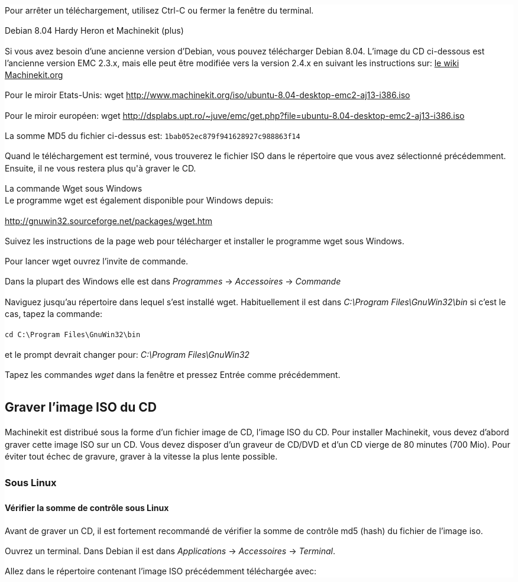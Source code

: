 Pour arrêter un téléchargement, utilisez Ctrl-C ou fermer la fenêtre du terminal.

Debian 8.04 Hardy Heron et Machinekit (plus)

Si vous avez besoin d’une ancienne version d’Debian, vous pouvez télécharger Debian 8.04. L’image du CD ci-dessous est l’ancienne version EMC 2.3.x, mais elle peut être modifiée vers la version 2.4.x en suivant les instructions sur: [le wiki Machinekit.org](http://wiki.machinekit.org/cgi-bin/wiki.pl?UpdatingTo2.4)

Pour le miroir Etats-Unis: wget <http://www.machinekit.org/iso/ubuntu-8.04-desktop-emc2-aj13-i386.iso>

Pour le miroir européen: wget <http://dsplabs.upt.ro/~juve/emc/get.php?file=ubuntu-8.04-desktop-emc2-aj13-i386.iso>

La somme MD5 du fichier ci-dessus est: `1bab052ec879f941628927c988863f14`

Quand le téléchargement est terminé, vous trouverez le fichier ISO dans le répertoire que vous avez sélectionné précédemment. Ensuite, il ne vous restera plus qu'à graver le CD.

 La commande Wget sous Windows   
Le programme wget est également disponible pour Windows depuis:

<http://gnuwin32.sourceforge.net/packages/wget.htm>

Suivez les instructions de la page web pour télécharger et installer le programme wget sous Windows.

Pour lancer wget ouvrez l’invite de commande.

Dans la plupart des Windows elle est dans *Programmes* → *Accessoires* → *Commande*

Naviguez jusqu’au répertoire dans lequel s’est installé wget. Habituellement il est dans *C:\\Program Files\\GnuWin32\\bin* si c’est le cas, tapez la commande:

    cd C:\Program Files\GnuWin32\bin

et le prompt devrait changer pour: *C:\\Program Files\\GnuWin32*

Tapez les commandes *wget* dans la fenêtre et pressez Entrée comme précédemment.

Graver l’image ISO du CD
------------------------

Machinekit est distribué sous la forme d’un fichier image de CD, l’image ISO du CD. Pour installer Machinekit, vous devez d’abord graver cette image ISO sur un CD. Vous devez disposer d’un graveur de CD/DVD et d’un CD vierge de 80 minutes (700 Mio). Pour éviter tout échec de gravure, graver à la vitesse la plus lente possible.

### Sous Linux

#### Vérifier la somme de contrôle sous Linux

Avant de graver un CD, il est fortement recommandé de vérifier la somme de contrôle md5 (hash) du fichier de l’image iso.

Ouvrez un terminal. Dans Debian il est dans *Applications* → *Accessoires* → *Terminal*.

Allez dans le répertoire contenant l’image ISO précédemment téléchargée avec:
